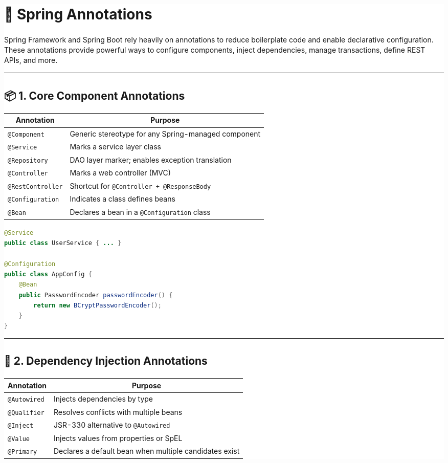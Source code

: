 # 🌱 Spring Annotations

Spring Framework and Spring Boot rely heavily on annotations to reduce boilerplate code and enable declarative configuration. These annotations provide powerful ways to configure components, inject dependencies, manage transactions, define REST APIs, and more.

---

## 📦 1. Core Component Annotations

| Annotation       | Purpose                                               |
|------------------|--------------------------------------------------------|
| `@Component`      | Generic stereotype for any Spring-managed component   |
| `@Service`        | Marks a service layer class                           |
| `@Repository`     | DAO layer marker; enables exception translation       |
| `@Controller`     | Marks a web controller (MVC)                          |
| `@RestController` | Shortcut for `@Controller + @ResponseBody`           |
| `@Configuration`  | Indicates a class defines beans                       |
| `@Bean`           | Declares a bean in a `@Configuration` class           |

```java
@Service
public class UserService { ... }

@Configuration
public class AppConfig {
    @Bean
    public PasswordEncoder passwordEncoder() {
        return new BCryptPasswordEncoder();
    }
}
```

---

## 💉 2. Dependency Injection Annotations

| Annotation     | Purpose                                      |
|----------------|-----------------------------------------------|
| `@Autowired`    | Injects dependencies by type                 |
| `@Qualifier`    | Resolves conflicts with multiple beans       |
| `@Inject`       | JSR-330 alternative to `@Autowired`          |
| `@Value`        | Injects values from properties or SpEL       |
| `@Primary`      | Declares a default bean when multiple candidates exist |
